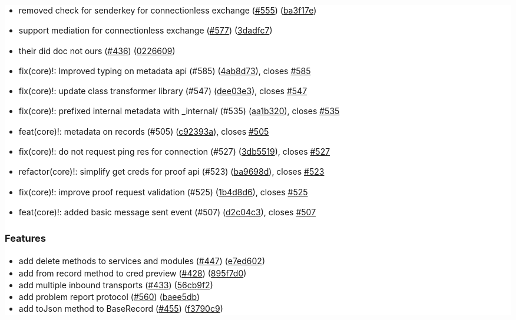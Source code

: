 - removed check for senderkey for connectionless exchange ([#555](https://github.com/hyperledger/aries-framework-javascript/issues/555)) ([ba3f17e](https://github.com/hyperledger/aries-framework-javascript/commit/ba3f17e073b28ee5f16031f0346de0b71119e6f3))
- support mediation for connectionless exchange ([#577](https://github.com/hyperledger/aries-framework-javascript/issues/577)) ([3dadfc7](https://github.com/hyperledger/aries-framework-javascript/commit/3dadfc7a202b3642e93e39cd79c9fd98a3dc4de2))
- their did doc not ours ([#436](https://github.com/hyperledger/aries-framework-javascript/issues/436)) ([0226609](https://github.com/hyperledger/aries-framework-javascript/commit/0226609a279303f5e8d09a2c01e54ff97cf61839))

- fix(core)!: Improved typing on metadata api (#585) ([4ab8d73](https://github.com/hyperledger/aries-framework-javascript/commit/4ab8d73e5fc866a91085f95f973022846ed431fb)), closes [#585](https://github.com/hyperledger/aries-framework-javascript/issues/585)
- fix(core)!: update class transformer library (#547) ([dee03e3](https://github.com/hyperledger/aries-framework-javascript/commit/dee03e38d2732ba0bd38eeacca6ad58b191e87f8)), closes [#547](https://github.com/hyperledger/aries-framework-javascript/issues/547)
- fix(core)!: prefixed internal metadata with \_internal/ (#535) ([aa1b320](https://github.com/hyperledger/aries-framework-javascript/commit/aa1b3206027fdb71e6aaa4c6491f8ba84dca7b9a)), closes [#535](https://github.com/hyperledger/aries-framework-javascript/issues/535)
- feat(core)!: metadata on records (#505) ([c92393a](https://github.com/hyperledger/aries-framework-javascript/commit/c92393a8b5d8abd38d274c605cd5c3f97f96cee9)), closes [#505](https://github.com/hyperledger/aries-framework-javascript/issues/505)
- fix(core)!: do not request ping res for connection (#527) ([3db5519](https://github.com/hyperledger/aries-framework-javascript/commit/3db5519f0d9f49b71b647ca86be3b336399459cb)), closes [#527](https://github.com/hyperledger/aries-framework-javascript/issues/527)
- refactor(core)!: simplify get creds for proof api (#523) ([ba9698d](https://github.com/hyperledger/aries-framework-javascript/commit/ba9698de2606e5c78f018dc5e5253aeb1f5fc616)), closes [#523](https://github.com/hyperledger/aries-framework-javascript/issues/523)
- fix(core)!: improve proof request validation (#525) ([1b4d8d6](https://github.com/hyperledger/aries-framework-javascript/commit/1b4d8d6b6c06821a2a981fffb6c47f728cac803e)), closes [#525](https://github.com/hyperledger/aries-framework-javascript/issues/525)
- feat(core)!: added basic message sent event (#507) ([d2c04c3](https://github.com/hyperledger/aries-framework-javascript/commit/d2c04c36c00d772943530bd599dbe56f3e1fb17d)), closes [#507](https://github.com/hyperledger/aries-framework-javascript/issues/507)

### Features

- add delete methods to services and modules ([#447](https://github.com/hyperledger/aries-framework-javascript/issues/447)) ([e7ed602](https://github.com/hyperledger/aries-framework-javascript/commit/e7ed6027d2aa9be7f64d5968c4338e63e56657fb))
- add from record method to cred preview ([#428](https://github.com/hyperledger/aries-framework-javascript/issues/428)) ([895f7d0](https://github.com/hyperledger/aries-framework-javascript/commit/895f7d084287f99221c9492a25fed58191868edd))
- add multiple inbound transports ([#433](https://github.com/hyperledger/aries-framework-javascript/issues/433)) ([56cb9f2](https://github.com/hyperledger/aries-framework-javascript/commit/56cb9f2202deb83b3c133905f21651bfefcb63f7))
- add problem report protocol ([#560](https://github.com/hyperledger/aries-framework-javascript/issues/560)) ([baee5db](https://github.com/hyperledger/aries-framework-javascript/commit/baee5db29f3d545c16a651c80392ddcbbca6bf0e))
- add toJson method to BaseRecord ([#455](https://github.com/hyperledger/aries-framework-javascript/issues/455)) ([f3790c9](https://github.com/hyperledger/aries-framework-javascript/commit/f3790c97c4d9a0aaec9abdce417ecd5429c6026f))
